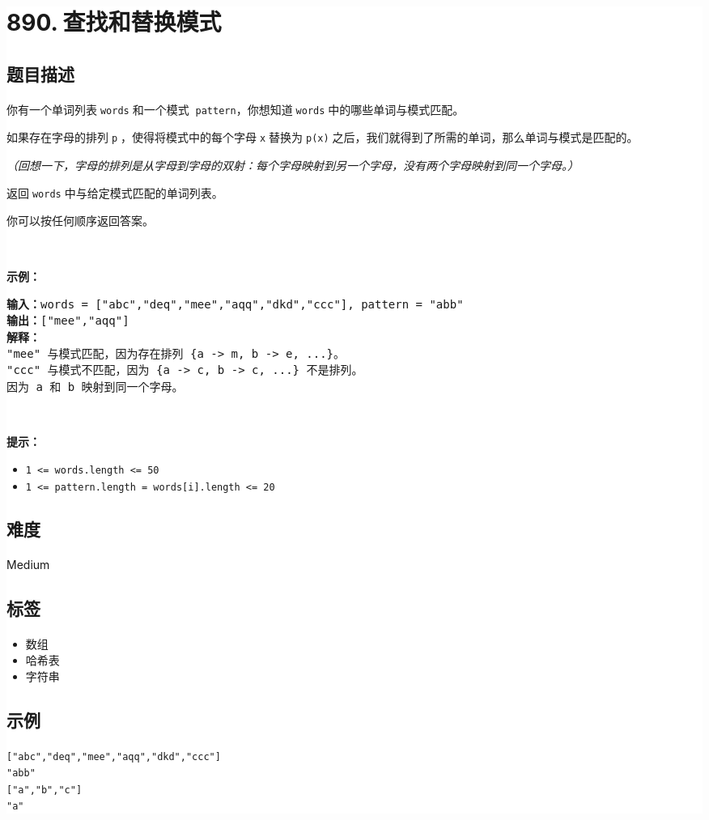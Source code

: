 # 890. 查找和替换模式

## 题目描述

<p>你有一个单词列表&nbsp;<code>words</code>&nbsp;和一个模式&nbsp;&nbsp;<code>pattern</code>，你想知道 <code>words</code> 中的哪些单词与模式匹配。</p>

<p>如果存在字母的排列 <code>p</code>&nbsp;，使得将模式中的每个字母 <code>x</code> 替换为 <code>p(x)</code> 之后，我们就得到了所需的单词，那么单词与模式是匹配的。</p>

<p><em>（回想一下，字母的排列是从字母到字母的双射：每个字母映射到另一个字母，没有两个字母映射到同一个字母。）</em></p>

<p>返回 <code>words</code> 中与给定模式匹配的单词列表。</p>

<p>你可以按任何顺序返回答案。</p>

<p>&nbsp;</p>

<p><strong>示例：</strong></p>

<pre><strong>输入：</strong>words = [&quot;abc&quot;,&quot;deq&quot;,&quot;mee&quot;,&quot;aqq&quot;,&quot;dkd&quot;,&quot;ccc&quot;], pattern = &quot;abb&quot;
<strong>输出：</strong>[&quot;mee&quot;,&quot;aqq&quot;]
<strong>解释：
</strong>&quot;mee&quot; 与模式匹配，因为存在排列 {a -&gt; m, b -&gt; e, ...}。
&quot;ccc&quot; 与模式不匹配，因为 {a -&gt; c, b -&gt; c, ...} 不是排列。
因为 a 和 b 映射到同一个字母。</pre>

<p>&nbsp;</p>

<p><strong>提示：</strong></p>

<ul>
	<li><code>1 &lt;= words.length &lt;= 50</code></li>
	<li><code>1 &lt;= pattern.length = words[i].length&nbsp;&lt;= 20</code></li>
</ul>


## 难度

Medium

## 标签

- 数组
- 哈希表
- 字符串

## 示例

```
["abc","deq","mee","aqq","dkd","ccc"]
"abb"
["a","b","c"]
"a"
```
